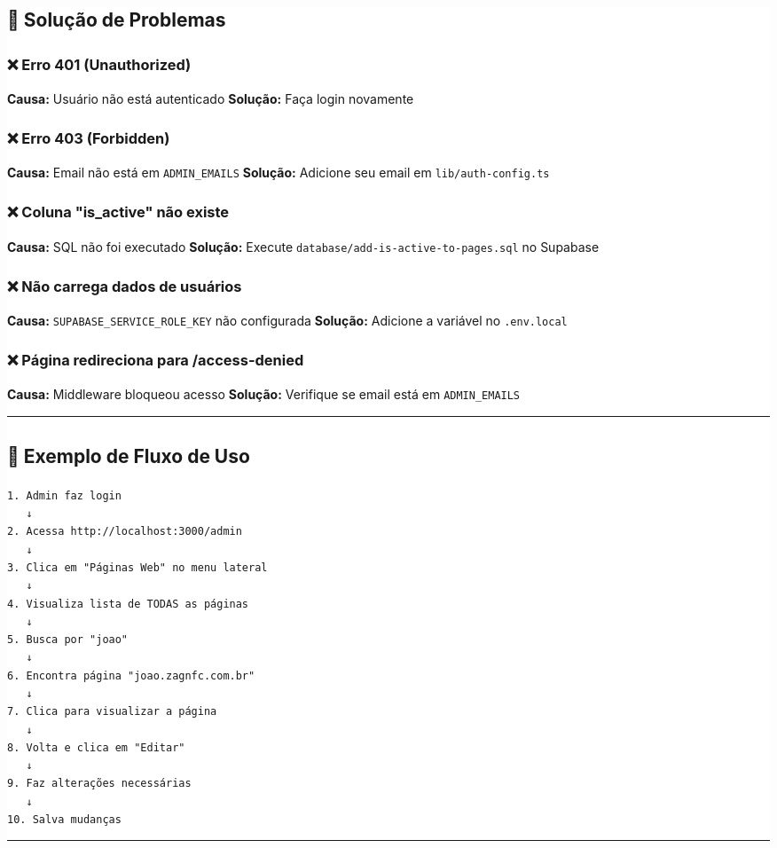 
## 🐛 Solução de Problemas

### ❌ Erro 401 (Unauthorized)
**Causa:** Usuário não está autenticado
**Solução:** Faça login novamente

### ❌ Erro 403 (Forbidden)
**Causa:** Email não está em `ADMIN_EMAILS`
**Solução:** Adicione seu email em `lib/auth-config.ts`

### ❌ Coluna "is_active" não existe
**Causa:** SQL não foi executado
**Solução:** Execute `database/add-is-active-to-pages.sql` no Supabase

### ❌ Não carrega dados de usuários
**Causa:** `SUPABASE_SERVICE_ROLE_KEY` não configurada
**Solução:** Adicione a variável no `.env.local`

### ❌ Página redireciona para /access-denied
**Causa:** Middleware bloqueou acesso
**Solução:** Verifique se email está em `ADMIN_EMAILS`

---

## 📝 Exemplo de Fluxo de Uso

```
1. Admin faz login
   ↓
2. Acessa http://localhost:3000/admin
   ↓
3. Clica em "Páginas Web" no menu lateral
   ↓
4. Visualiza lista de TODAS as páginas
   ↓
5. Busca por "joao"
   ↓
6. Encontra página "joao.zagnfc.com.br"
   ↓
7. Clica para visualizar a página
   ↓
8. Volta e clica em "Editar"
   ↓
9. Faz alterações necessárias
   ↓
10. Salva mudanças
```

---

